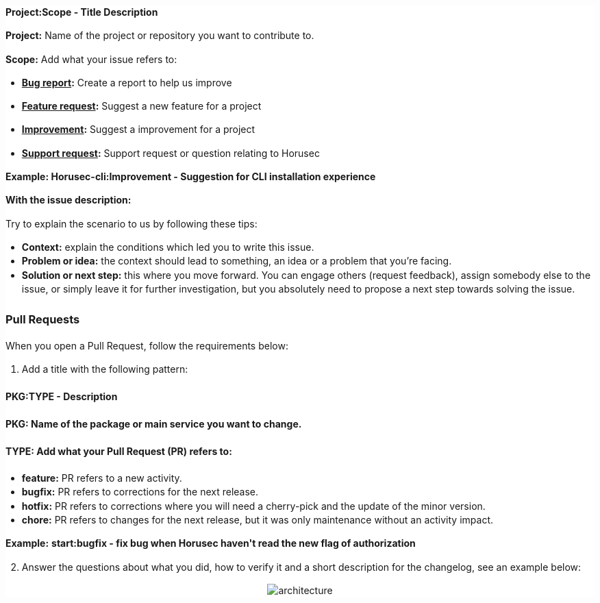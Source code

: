 **Project:Scope - Title Description**  

**Project:** Name of the project or repository you want to contribute to.  

**Scope:** Add what your issue refers to:

- **[Bug report](https://github.com/mosajjal/horusec/issues/new?assignees=&labels=bug&template=bug_report.md):** Create a report to help us improve

- **[Feature request](https://github.com/mosajjal/horusec/issues/new?assignees=&labels=feature&template=feature_request.md):** Suggest a new feature for a project

- **[Improvement](https://github.com/mosajjal/horusec/issues/new?assignees=&labels=improvement&template=improvement.md):** Suggest a improvement for a project

- **[Support request](https://github.com/mosajjal/horusec/issues/new?assignees=&labels=support&template=support_request.md):** Support request or question relating to Horusec

**Example: Horusec-cli:Improvement - Suggestion for CLI installation experience** 

**With the issue description:**

Try to explain the scenario to us by following these tips:

 - **Context:** explain the conditions which led you to write this issue.
 - **Problem or idea:** the context should lead to something, an idea or a problem that you’re facing.
 - **Solution or next step:** this where you move forward. You can engage others (request feedback), assign somebody else to the issue, or simply leave it for further investigation, but you absolutely need to propose a next step towards solving the issue.

### **Pull Requests**
When you open a Pull Request, follow the requirements below:

1. Add a title with the following pattern: 

#### **PKG:TYPE - Description**

#### **PKG:** Name of the package or main service you want to change.

#### **TYPE**: Add what your Pull Request (PR) refers to:
- **feature:** PR refers to a new activity.
- **bugfix:** PR refers to corrections for the next release.
- **hotfix:** PR refers to corrections where you will need a cherry-pick and the update of the minor version. 
- **chore:** PR refers to changes for the next release, but it was only maintenance without an activity impact.  

**Example:** **start:bugfix - fix bug when Horusec haven't read the new flag of authorization**

 
2. Answer the questions about what you did, how to verify it and a short description for the changelog, see an example below:

<p align="center" margin="20 0"><img src="assets/pr-template.PNG" alt="architecture" width="100%" style="max-width:100%;"/></p>

